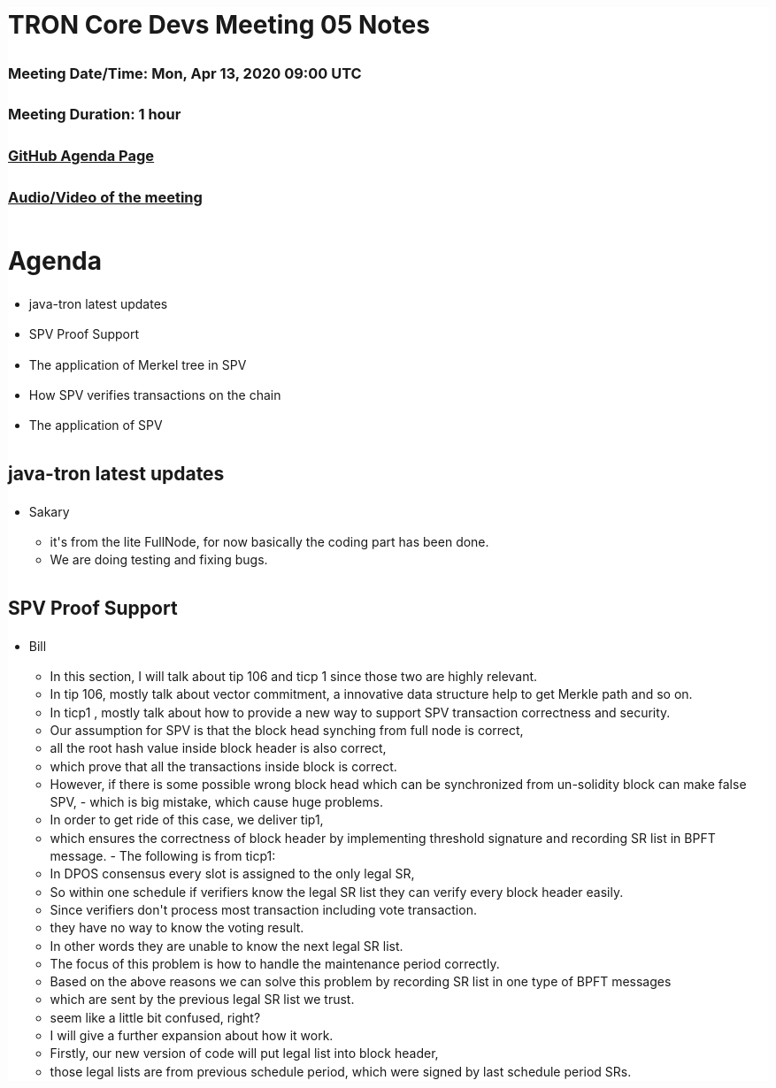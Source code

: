 

# TRON Core Devs Meeting 05 Notes
### Meeting Date/Time: Mon, Apr 13, 2020 09:00 UTC
### Meeting Duration: 1 hour
### [GitHub Agenda Page](https://github.com/tronprotocol/pm/issues/6)
### [Audio/Video of the meeting](https://www.youtube.com/watch?v=GAi-I2MlGgM&t=11s)

# Agenda

- java-tron latest updates

- SPV Proof Support

- The application of Merkel tree in SPV

- How SPV verifies transactions on the chain

- The application of SPV

## java-tron latest updates

- Sakary

    - it's from the lite FullNode, for now basically the coding part has been done. 
    - We are doing testing and fixing bugs.
  
## SPV Proof Support  

- Bill  

    - In this section, I will talk about tip 106 and ticp 1 since those two are highly relevant.  
    - In tip 106, mostly talk about vector commitment, a innovative data structure help to get Merkle path and so on.  
    - In ticp1 , mostly talk about how to provide a new way to support SPV transaction correctness and security.   
    - Our assumption for SPV is that  the block head synching from full node is correct, 
    - all the root hash value inside block header is also correct, 
    - which prove that all the transactions inside block is correct.   
    - However, if there is some possible wrong block head which can be synchronized from un-solidity block can make false SPV,     - which is big mistake, which cause huge problems.  
    - In order to get ride of this case, we deliver tip1, 
    - which ensures the correctness of block header by implementing threshold signature and recording SR list in BPFT message.     - The following is from ticp1: 
    - In DPOS consensus every slot is assigned to the only legal SR, 
    - So within one schedule if verifiers know the legal SR list they can verify every block header easily. 
    - Since verifiers don't process most transaction including vote transaction. 
    - they have no way to know the voting result. 
    - In other words they are unable to know the next legal SR list. 
    - The focus of this problem is how to handle the maintenance period correctly. 
    - Based on the above reasons we can solve this problem by recording SR list in one type of BPFT messages 
    - which are sent by the previous legal SR list we trust. 
    - seem like a little bit confused, right?
    - I will give a further expansion about how it work.
    - Firstly, our new version of code will put legal list into block header, 
    - those legal lists are from previous schedule period, which were signed by last schedule period SRs.